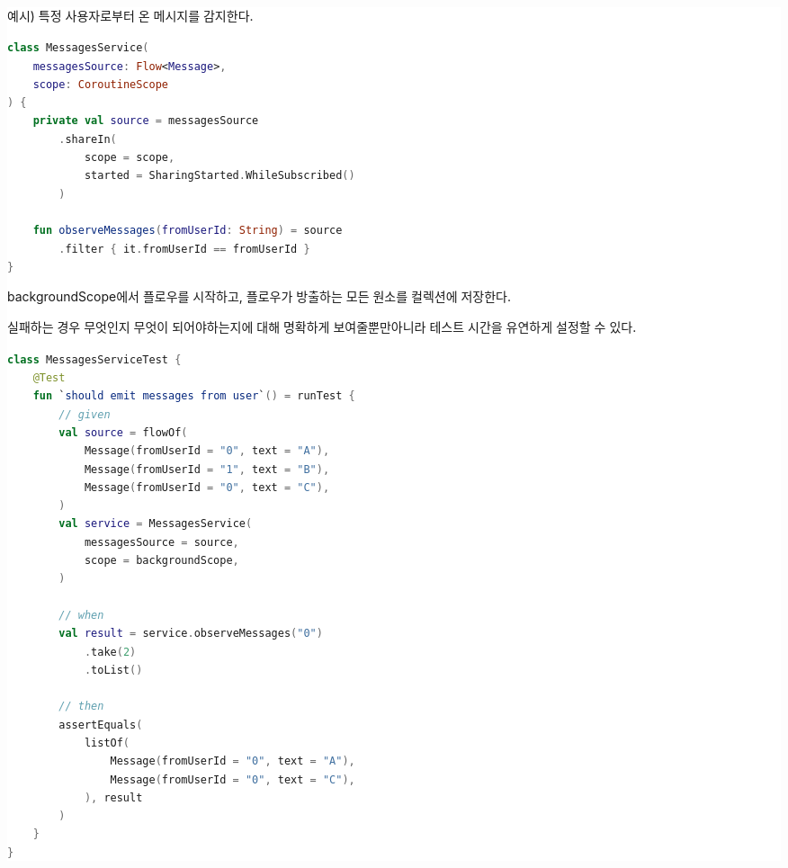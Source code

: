 예시) 특정 사용자로부터 온 메시지를 감지한다.

```kotlin 
class MessagesService(
    messagesSource: Flow<Message>,
    scope: CoroutineScope
) {
    private val source = messagesSource
        .shareIn(
            scope = scope,
            started = SharingStarted.WhileSubscribed()
        )
    
    fun observeMessages(fromUserId: String) = source
        .filter { it.fromUserId == fromUserId }
}
```

backgroundScope에서 플로우를 시작하고, 플로우가 방출하는 모든 원소를 컬렉션에 저장한다.

실패하는 경우 무엇인지 무엇이 되어야하는지에 대해 명확하게 보여줄뿐만아니라 테스트 시간을 유연하게 설정할 수 있다.

```kotlin
class MessagesServiceTest {
    @Test
    fun `should emit messages from user`() = runTest {
        // given
        val source = flowOf(
            Message(fromUserId = "0", text = "A"),
            Message(fromUserId = "1", text = "B"),
            Message(fromUserId = "0", text = "C"),
        )
        val service = MessagesService(
            messagesSource = source,
            scope = backgroundScope,
        )
        
        // when
        val result = service.observeMessages("0")
            .take(2)
            .toList()
        
        // then
        assertEquals(
            listOf(
                Message(fromUserId = "0", text = "A"),
                Message(fromUserId = "0", text = "C"),
            ), result
        )
    }
}
```


